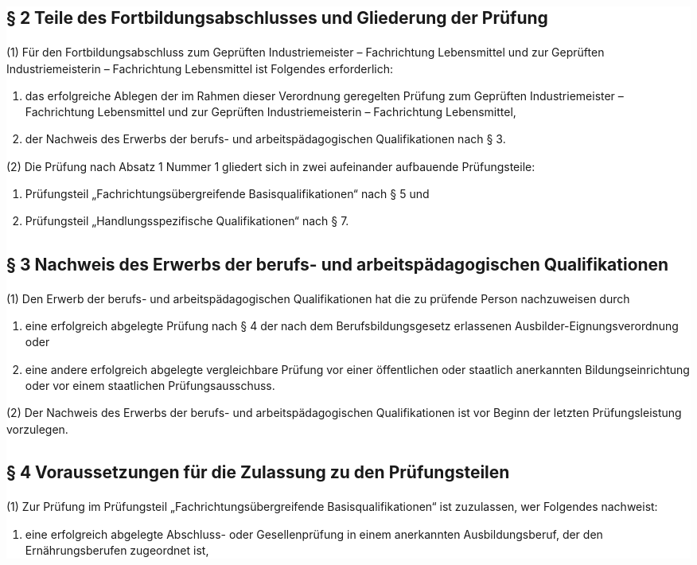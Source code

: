 
## § 2 Teile des Fortbildungsabschlusses und Gliederung der Prüfung

(1) Für den Fortbildungsabschluss zum Geprüften Industriemeister –
Fachrichtung Lebensmittel und zur Geprüften Industriemeisterin –
Fachrichtung Lebensmittel ist Folgendes erforderlich:

1.  das erfolgreiche Ablegen der im Rahmen dieser Verordnung geregelten
    Prüfung zum Geprüften Industriemeister – Fachrichtung Lebensmittel und
    zur Geprüften Industriemeisterin – Fachrichtung Lebensmittel,


2.  der Nachweis des Erwerbs der berufs- und arbeitspädagogischen
    Qualifikationen nach § 3.




(2) Die Prüfung nach Absatz 1 Nummer 1 gliedert sich in zwei
aufeinander aufbauende Prüfungsteile:

1.  Prüfungsteil „Fachrichtungsübergreifende Basisqualifikationen“ nach §
    5 und


2.  Prüfungsteil „Handlungsspezifische Qualifikationen“ nach § 7.





## § 3 Nachweis des Erwerbs der berufs- und arbeitspädagogischen Qualifikationen

(1) Den Erwerb der berufs- und arbeitspädagogischen Qualifikationen
hat die zu prüfende Person nachzuweisen durch

1.  eine erfolgreich abgelegte Prüfung nach § 4 der nach dem
    Berufsbildungsgesetz erlassenen Ausbilder-Eignungsverordnung oder


2.  eine andere erfolgreich abgelegte vergleichbare Prüfung vor einer
    öffentlichen oder staatlich anerkannten Bildungseinrichtung oder vor
    einem staatlichen Prüfungsausschuss.




(2) Der Nachweis des Erwerbs der berufs- und arbeitspädagogischen
Qualifikationen ist vor Beginn der letzten Prüfungsleistung
vorzulegen.


## § 4 Voraussetzungen für die Zulassung zu den Prüfungsteilen

(1) Zur Prüfung im Prüfungsteil „Fachrichtungsübergreifende
Basisqualifikationen“ ist zuzulassen, wer Folgendes nachweist:

1.  eine erfolgreich abgelegte Abschluss- oder Gesellenprüfung in einem
    anerkannten Ausbildungsberuf, der den Ernährungsberufen zugeordnet
    ist,
